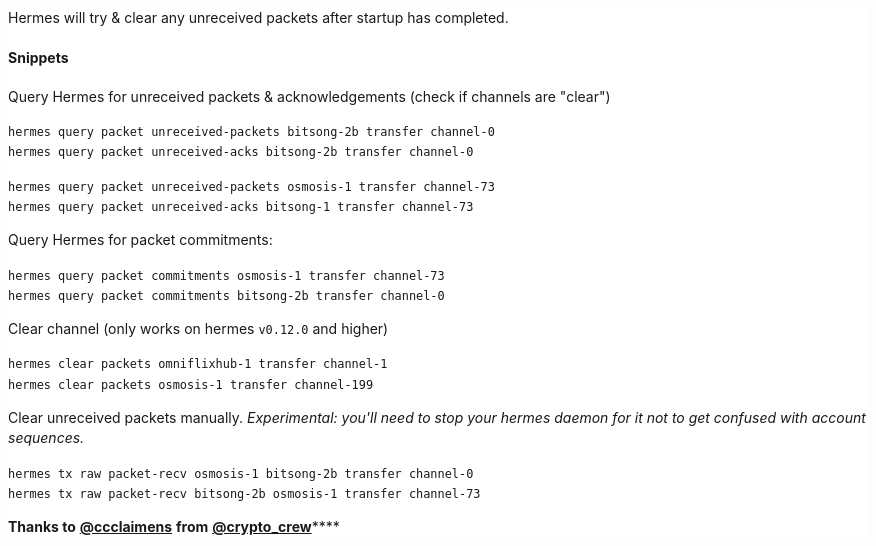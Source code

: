 Hermes will try & clear any unreceived packets after startup has completed.

#### Snippets

Query Hermes for unreceived packets & acknowledgements (check if channels are "clear")

```
hermes query packet unreceived-packets bitsong-2b transfer channel-0
hermes query packet unreceived-acks bitsong-2b transfer channel-0
```

```
hermes query packet unreceived-packets osmosis-1 transfer channel-73
hermes query packet unreceived-acks bitsong-1 transfer channel-73
```

Query Hermes for packet commitments:

```
hermes query packet commitments osmosis-1 transfer channel-73
hermes query packet commitments bitsong-2b transfer channel-0
```

Clear channel (only works on hermes `v0.12.0` and higher)

```
hermes clear packets omniflixhub-1 transfer channel-1
hermes clear packets osmosis-1 transfer channel-199
```

Clear unreceived packets manually. _Experimental: you'll need to stop your hermes daemon for it not to get confused with account sequences._

```
hermes tx raw packet-recv osmosis-1 bitsong-2b transfer channel-0
hermes tx raw packet-recv bitsong-2b osmosis-1 transfer channel-73
```

**Thanks to** [**@ccclaimens**](https://twitter.com/ccclaimens) **from** [**@crypto\_crew**](https://twitter.com/crypto_crew)\*\*\*\*

